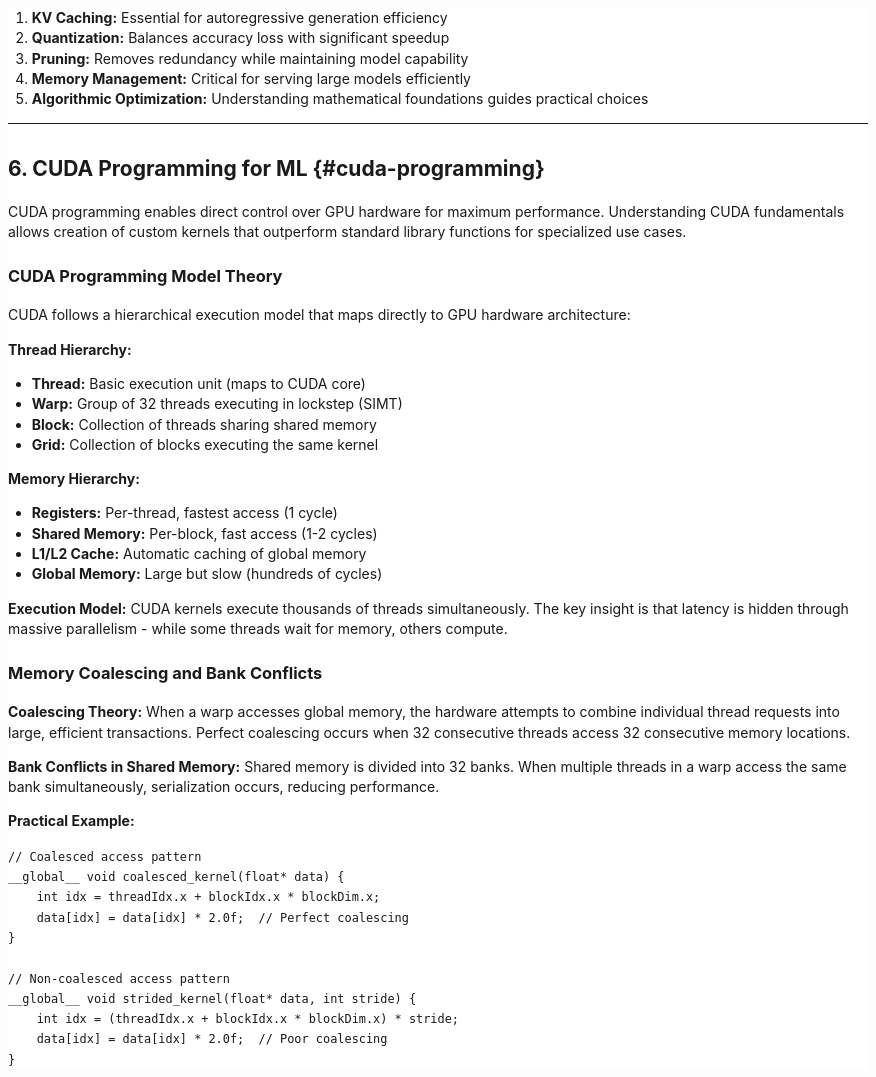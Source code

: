1. **KV Caching:** Essential for autoregressive generation efficiency
2. **Quantization:** Balances accuracy loss with significant speedup
3. **Pruning:** Removes redundancy while maintaining model capability
4. **Memory Management:** Critical for serving large models efficiently
5. **Algorithmic Optimization:** Understanding mathematical foundations guides practical choices

---

## 6. CUDA Programming for ML {#cuda-programming}

CUDA programming enables direct control over GPU hardware for maximum performance. Understanding CUDA fundamentals allows creation of custom kernels that outperform standard library functions for specialized use cases.

### CUDA Programming Model Theory

CUDA follows a hierarchical execution model that maps directly to GPU hardware architecture:

**Thread Hierarchy:**
- **Thread:** Basic execution unit (maps to CUDA core)
- **Warp:** Group of 32 threads executing in lockstep (SIMT)
- **Block:** Collection of threads sharing shared memory
- **Grid:** Collection of blocks executing the same kernel

**Memory Hierarchy:**
- **Registers:** Per-thread, fastest access (1 cycle)
- **Shared Memory:** Per-block, fast access (1-2 cycles)
- **L1/L2 Cache:** Automatic caching of global memory
- **Global Memory:** Large but slow (hundreds of cycles)

**Execution Model:**
CUDA kernels execute thousands of threads simultaneously. The key insight is that latency is hidden through massive parallelism - while some threads wait for memory, others compute.

### Memory Coalescing and Bank Conflicts

**Coalescing Theory:**
When a warp accesses global memory, the hardware attempts to combine individual thread requests into large, efficient transactions. Perfect coalescing occurs when 32 consecutive threads access 32 consecutive memory locations.

**Bank Conflicts in Shared Memory:**
Shared memory is divided into 32 banks. When multiple threads in a warp access the same bank simultaneously, serialization occurs, reducing performance.

**Practical Example:**
```cuda
// Coalesced access pattern
__global__ void coalesced_kernel(float* data) {
    int idx = threadIdx.x + blockIdx.x * blockDim.x;
    data[idx] = data[idx] * 2.0f;  // Perfect coalescing
}

// Non-coalesced access pattern
__global__ void strided_kernel(float* data, int stride) {
    int idx = (threadIdx.x + blockIdx.x * blockDim.x) * stride;
    data[idx] = data[idx] * 2.0f;  // Poor coalescing
}
```
